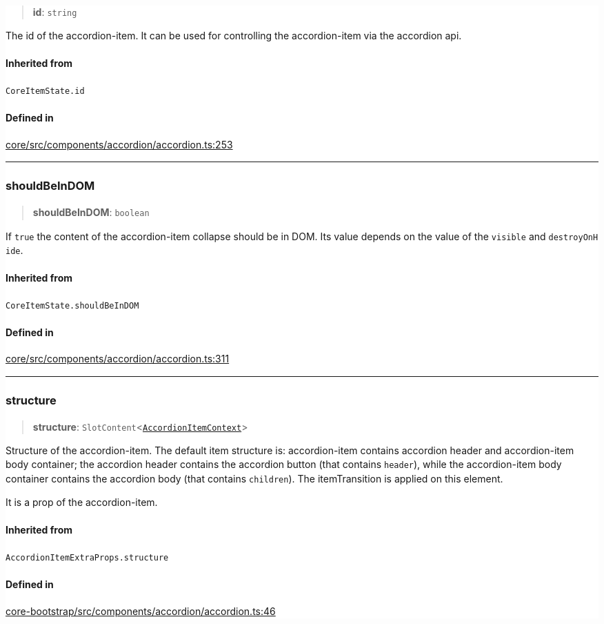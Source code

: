 > **id**: `string`

The id of the accordion-item. It can be used for controlling the accordion-item via the accordion api.

#### Inherited from

`CoreItemState.id`

#### Defined in

[core/src/components/accordion/accordion.ts:253](https://github.com/AmadeusITGroup/AgnosUI/blob/439beaa22383120e3a12feec6cda910a783874a5/core/src/components/accordion/accordion.ts#L253)

***

### shouldBeInDOM

> **shouldBeInDOM**: `boolean`

If `true` the content of the accordion-item collapse should be in DOM. Its value depends on the
value of the `visible` and `destroyOnHide`.

#### Inherited from

`CoreItemState.shouldBeInDOM`

#### Defined in

[core/src/components/accordion/accordion.ts:311](https://github.com/AmadeusITGroup/AgnosUI/blob/439beaa22383120e3a12feec6cda910a783874a5/core/src/components/accordion/accordion.ts#L311)

***

### structure

> **structure**: `SlotContent`\<[`AccordionItemContext`](../type-aliases/AccordionItemContext.md)\>

Structure of the accordion-item. The default item structure is: accordion-item
contains accordion header and accordion-item body container; the accordion header contains the accordion button
(that contains `header`), while the accordion-item body container contains the accordion body (that contains `children`).
The itemTransition is applied on this element.

It is a prop of the accordion-item.

#### Inherited from

`AccordionItemExtraProps.structure`

#### Defined in

[core-bootstrap/src/components/accordion/accordion.ts:46](https://github.com/AmadeusITGroup/AgnosUI/blob/439beaa22383120e3a12feec6cda910a783874a5/core-bootstrap/src/components/accordion/accordion.ts#L46)
